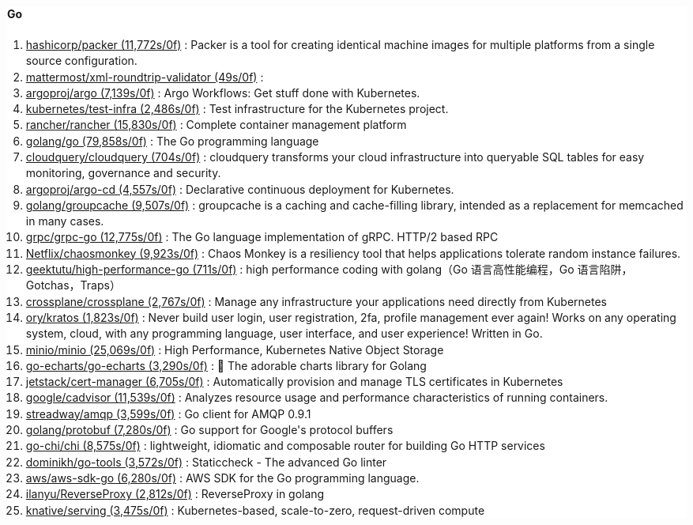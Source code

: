 #### Go
1. [hashicorp/packer (11,772s/0f)](https://github.com/hashicorp/packer) : Packer is a tool for creating identical machine images for multiple platforms from a single source configuration.
2. [mattermost/xml-roundtrip-validator (49s/0f)](https://github.com/mattermost/xml-roundtrip-validator) : 
3. [argoproj/argo (7,139s/0f)](https://github.com/argoproj/argo) : Argo Workflows: Get stuff done with Kubernetes.
4. [kubernetes/test-infra (2,486s/0f)](https://github.com/kubernetes/test-infra) : Test infrastructure for the Kubernetes project.
5. [rancher/rancher (15,830s/0f)](https://github.com/rancher/rancher) : Complete container management platform
6. [golang/go (79,858s/0f)](https://github.com/golang/go) : The Go programming language
7. [cloudquery/cloudquery (704s/0f)](https://github.com/cloudquery/cloudquery) : cloudquery transforms your cloud infrastructure into queryable SQL tables for easy monitoring, governance and security.
8. [argoproj/argo-cd (4,557s/0f)](https://github.com/argoproj/argo-cd) : Declarative continuous deployment for Kubernetes.
9. [golang/groupcache (9,507s/0f)](https://github.com/golang/groupcache) : groupcache is a caching and cache-filling library, intended as a replacement for memcached in many cases.
10. [grpc/grpc-go (12,775s/0f)](https://github.com/grpc/grpc-go) : The Go language implementation of gRPC. HTTP/2 based RPC
11. [Netflix/chaosmonkey (9,923s/0f)](https://github.com/Netflix/chaosmonkey) : Chaos Monkey is a resiliency tool that helps applications tolerate random instance failures.
12. [geektutu/high-performance-go (711s/0f)](https://github.com/geektutu/high-performance-go) : high performance coding with golang（Go 语言高性能编程，Go 语言陷阱，Gotchas，Traps）
13. [crossplane/crossplane (2,767s/0f)](https://github.com/crossplane/crossplane) : Manage any infrastructure your applications need directly from Kubernetes
14. [ory/kratos (1,823s/0f)](https://github.com/ory/kratos) : Never build user login, user registration, 2fa, profile management ever again! Works on any operating system, cloud, with any programming language, user interface, and user experience! Written in Go.
15. [minio/minio (25,069s/0f)](https://github.com/minio/minio) : High Performance, Kubernetes Native Object Storage
16. [go-echarts/go-echarts (3,290s/0f)](https://github.com/go-echarts/go-echarts) : 🎨 The adorable charts library for Golang
17. [jetstack/cert-manager (6,705s/0f)](https://github.com/jetstack/cert-manager) : Automatically provision and manage TLS certificates in Kubernetes
18. [google/cadvisor (11,539s/0f)](https://github.com/google/cadvisor) : Analyzes resource usage and performance characteristics of running containers.
19. [streadway/amqp (3,599s/0f)](https://github.com/streadway/amqp) : Go client for AMQP 0.9.1
20. [golang/protobuf (7,280s/0f)](https://github.com/golang/protobuf) : Go support for Google's protocol buffers
21. [go-chi/chi (8,575s/0f)](https://github.com/go-chi/chi) : lightweight, idiomatic and composable router for building Go HTTP services
22. [dominikh/go-tools (3,572s/0f)](https://github.com/dominikh/go-tools) : Staticcheck - The advanced Go linter
23. [aws/aws-sdk-go (6,280s/0f)](https://github.com/aws/aws-sdk-go) : AWS SDK for the Go programming language.
24. [ilanyu/ReverseProxy (2,812s/0f)](https://github.com/ilanyu/ReverseProxy) : ReverseProxy in golang
25. [knative/serving (3,475s/0f)](https://github.com/knative/serving) : Kubernetes-based, scale-to-zero, request-driven compute
